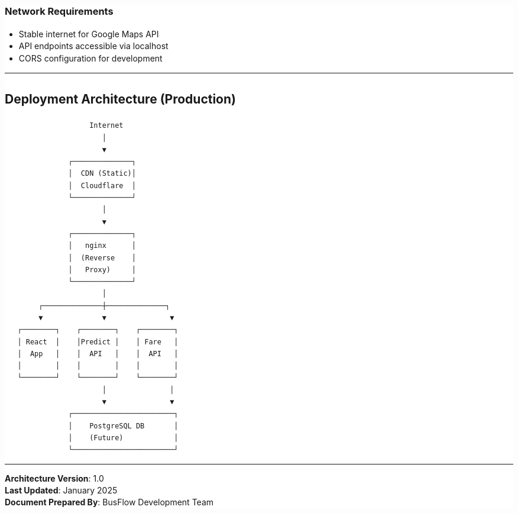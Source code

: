 ### Network Requirements
- Stable internet for Google Maps API
- API endpoints accessible via localhost
- CORS configuration for development

---

## Deployment Architecture (Production)

```
                    Internet
                       │
                       ▼
               ┌──────────────┐
               │  CDN (Static)│
               │  Cloudflare  │
               └──────────────┘
                       │
                       ▼
               ┌──────────────┐
               │   nginx      │
               │  (Reverse    │
               │   Proxy)     │
               └──────────────┘
                       │
        ┌──────────────┼──────────────┐
        ▼              ▼               ▼
   ┌────────┐    ┌────────┐    ┌────────┐
   │ React  │    │Predict │    │ Fare   │
   │  App   │    │  API   │    │  API   │
   │        │    │        │    │        │
   └────────┘    └────────┘    └────────┘
                       │               │
                       ▼               ▼
               ┌────────────────────────┐
               │    PostgreSQL DB       │
               │    (Future)            │
               └────────────────────────┘
```

---

**Architecture Version**: 1.0  
**Last Updated**: January 2025  
**Document Prepared By**: BusFlow Development Team
